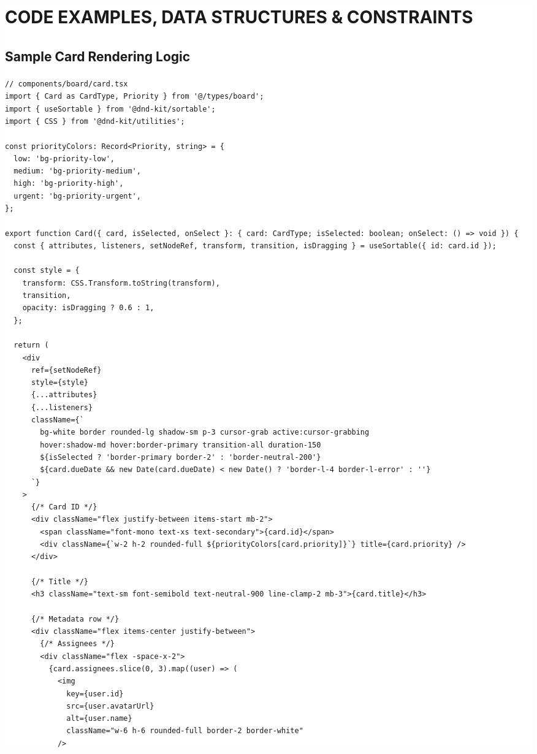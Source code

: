 # CODE EXAMPLES, DATA STRUCTURES & CONSTRAINTS

## Sample Card Rendering Logic

```tsx
// components/board/card.tsx
import { Card as CardType, Priority } from '@/types/board';
import { useSortable } from '@dnd-kit/sortable';
import { CSS } from '@dnd-kit/utilities';

const priorityColors: Record<Priority, string> = {
  low: 'bg-priority-low',
  medium: 'bg-priority-medium',
  high: 'bg-priority-high',
  urgent: 'bg-priority-urgent',
};

export function Card({ card, isSelected, onSelect }: { card: CardType; isSelected: boolean; onSelect: () => void }) {
  const { attributes, listeners, setNodeRef, transform, transition, isDragging } = useSortable({ id: card.id });

  const style = {
    transform: CSS.Transform.toString(transform),
    transition,
    opacity: isDragging ? 0.6 : 1,
  };

  return (
    <div
      ref={setNodeRef}
      style={style}
      {...attributes}
      {...listeners}
      className={`
        bg-white border rounded-lg shadow-sm p-3 cursor-grab active:cursor-grabbing
        hover:shadow-md hover:border-primary transition-all duration-150
        ${isSelected ? 'border-primary border-2' : 'border-neutral-200'}
        ${card.dueDate && new Date(card.dueDate) < new Date() ? 'border-l-4 border-l-error' : ''}
      `}
    >
      {/* Card ID */}
      <div className="flex justify-between items-start mb-2">
        <span className="font-mono text-xs text-secondary">{card.id}</span>
        <div className={`w-2 h-2 rounded-full ${priorityColors[card.priority]}`} title={card.priority} />
      </div>

      {/* Title */}
      <h3 className="text-sm font-semibold text-neutral-900 line-clamp-2 mb-3">{card.title}</h3>

      {/* Metadata row */}
      <div className="flex items-center justify-between">
        {/* Assignees */}
        <div className="flex -space-x-2">
          {card.assignees.slice(0, 3).map((user) => (
            <img
              key={user.id}
              src={user.avatarUrl}
              alt={user.name}
              className="w-6 h-6 rounded-full border-2 border-white"
            />
```